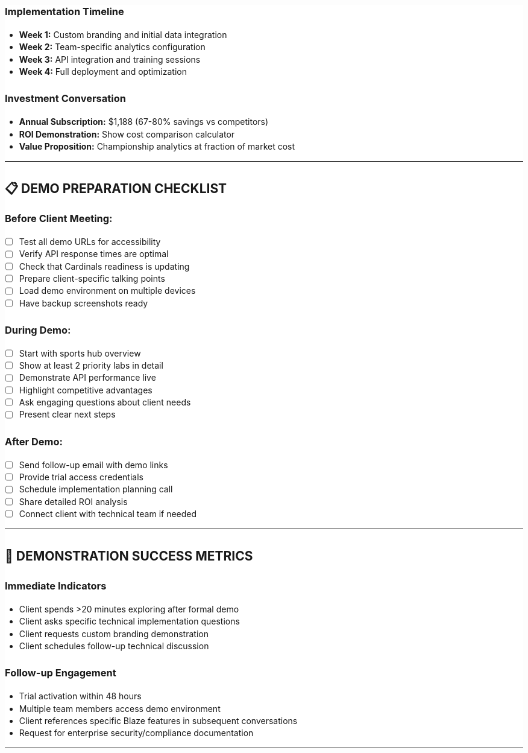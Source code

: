 ### **Implementation Timeline**
- **Week 1:** Custom branding and initial data integration
- **Week 2:** Team-specific analytics configuration
- **Week 3:** API integration and training sessions
- **Week 4:** Full deployment and optimization

### **Investment Conversation**
- **Annual Subscription:** $1,188 (67-80% savings vs competitors)
- **ROI Demonstration:** Show cost comparison calculator
- **Value Proposition:** Championship analytics at fraction of market cost

---

## 📋 **DEMO PREPARATION CHECKLIST**

### **Before Client Meeting:**
- [ ] Test all demo URLs for accessibility
- [ ] Verify API response times are optimal
- [ ] Check that Cardinals readiness is updating
- [ ] Prepare client-specific talking points
- [ ] Load demo environment on multiple devices
- [ ] Have backup screenshots ready

### **During Demo:**
- [ ] Start with sports hub overview
- [ ] Show at least 2 priority labs in detail
- [ ] Demonstrate API performance live
- [ ] Highlight competitive advantages
- [ ] Ask engaging questions about client needs
- [ ] Present clear next steps

### **After Demo:**
- [ ] Send follow-up email with demo links
- [ ] Provide trial access credentials
- [ ] Schedule implementation planning call
- [ ] Share detailed ROI analysis
- [ ] Connect client with technical team if needed

---

## 🎯 **DEMONSTRATION SUCCESS METRICS**

### **Immediate Indicators**
- Client spends >20 minutes exploring after formal demo
- Client asks specific technical implementation questions
- Client requests custom branding demonstration
- Client schedules follow-up technical discussion

### **Follow-up Engagement**
- Trial activation within 48 hours
- Multiple team members access demo environment
- Client references specific Blaze features in subsequent conversations
- Request for enterprise security/compliance documentation

---